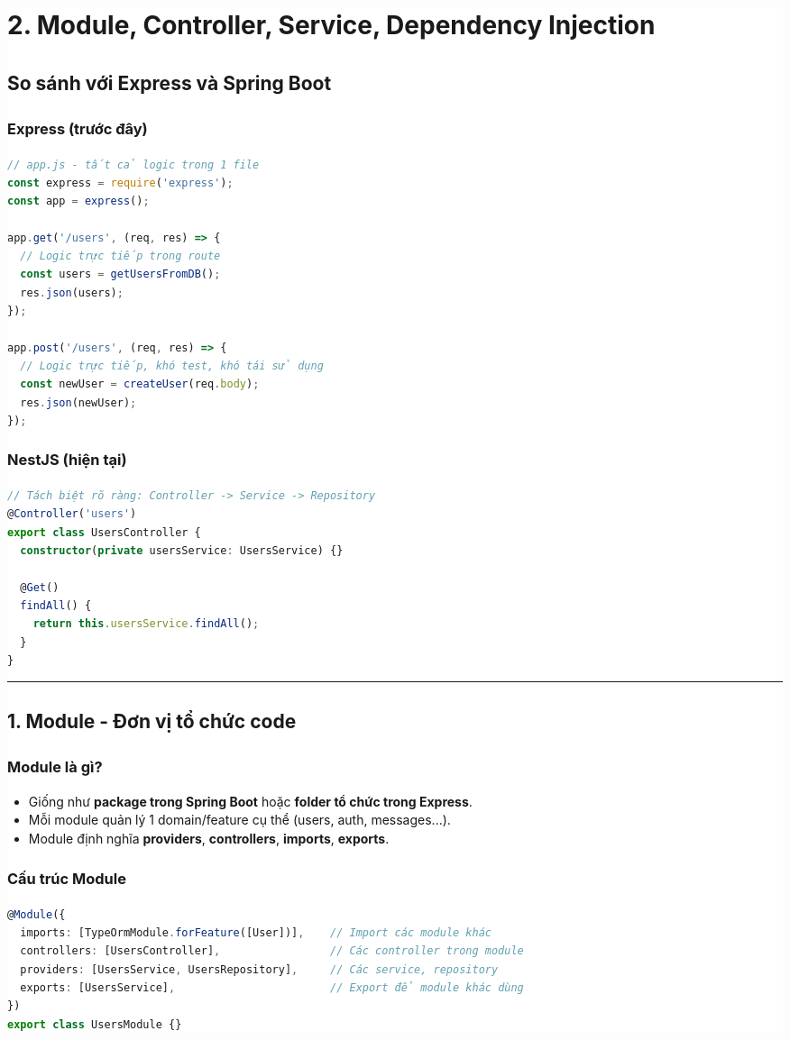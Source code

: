 # 2. Module, Controller, Service, Dependency Injection

## So sánh với Express và Spring Boot

### Express (trước đây)
```javascript
// app.js - tất cả logic trong 1 file
const express = require('express');
const app = express();

app.get('/users', (req, res) => {
  // Logic trực tiếp trong route
  const users = getUsersFromDB();
  res.json(users);
});

app.post('/users', (req, res) => {
  // Logic trực tiếp, khó test, khó tái sử dụng
  const newUser = createUser(req.body);
  res.json(newUser);
});
```

### NestJS (hiện tại)
```typescript
// Tách biệt rõ ràng: Controller -> Service -> Repository
@Controller('users')
export class UsersController {
  constructor(private usersService: UsersService) {}
  
  @Get()
  findAll() {
    return this.usersService.findAll();
  }
}
```

---

## 1. Module - Đơn vị tổ chức code

### Module là gì?
- Giống như **package trong Spring Boot** hoặc **folder tổ chức trong Express**.
- Mỗi module quản lý 1 domain/feature cụ thể (users, auth, messages...).
- Module định nghĩa **providers**, **controllers**, **imports**, **exports**.

### Cấu trúc Module
```typescript
@Module({
  imports: [TypeOrmModule.forFeature([User])],    // Import các module khác
  controllers: [UsersController],                 // Các controller trong module
  providers: [UsersService, UsersRepository],     // Các service, repository
  exports: [UsersService],                        // Export để module khác dùng
})
export class UsersModule {}
```
